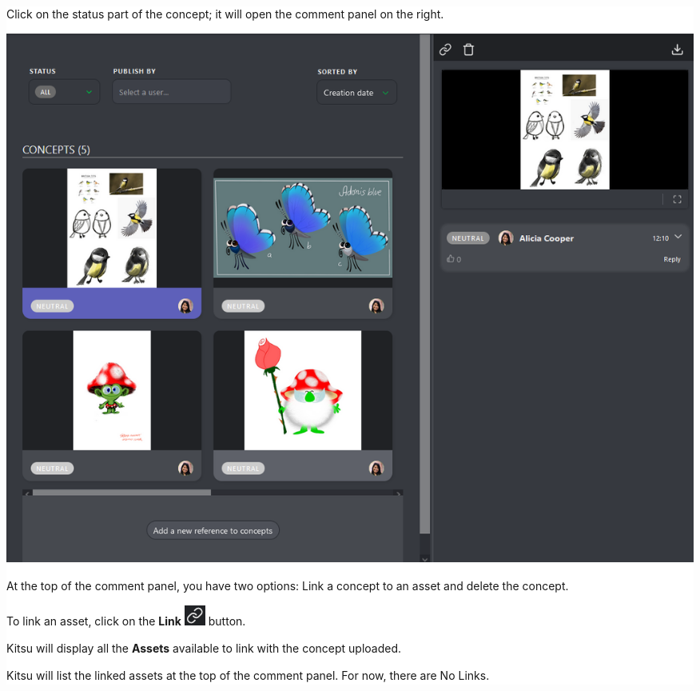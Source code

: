 Click on the status part of the concept; it will open the comment panel on the right.

![Concept Comment Panel](../img/getting-started/concept_comment_panel.png)

At the top of the comment panel, you have two options: Link a concept to an asset and delete the concept.

To link an asset, click on the **Link** ![Link button](../img/getting-started/link_icon.png) button.

Kitsu will display all the **Assets** available to link with the concept uploaded.

Kitsu will list the linked assets at the top of the comment panel. For now, there are No Links.

